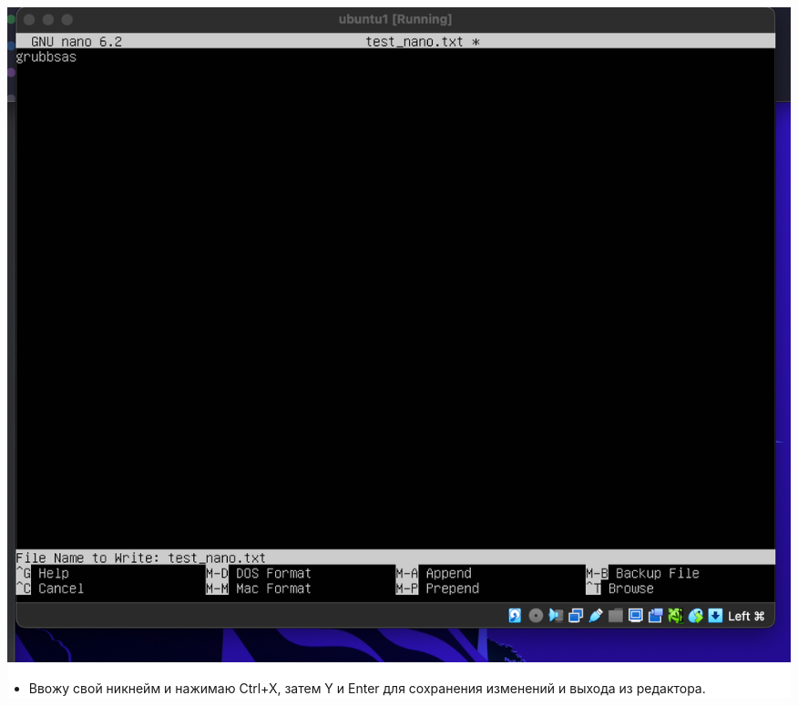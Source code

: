 ![](./part_7/nano1.png)

- Ввожу свой никнейм и нажимаю Ctrl+X, затем Y и Enter для сохранения изменений и выхода из редактора.

